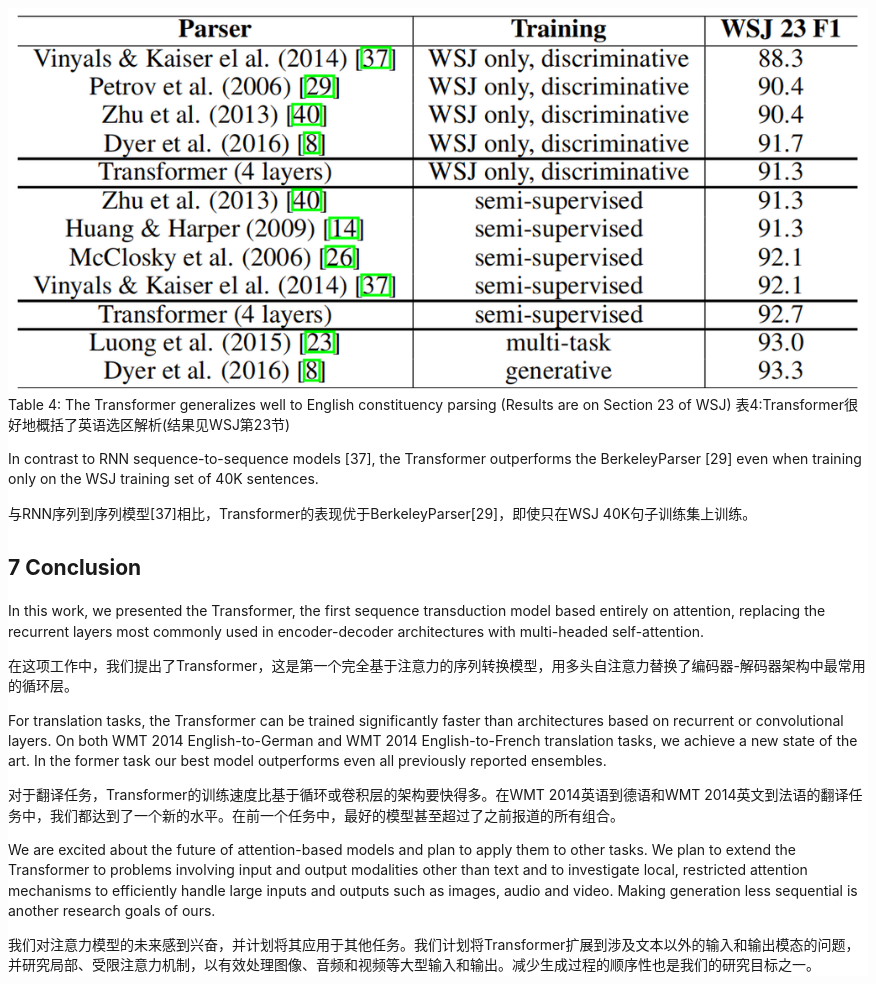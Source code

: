 ![table 4](../images/Transformer/tab_4.png)<br/>
Table 4: The Transformer generalizes well to English constituency parsing (Results are on Section 23 of WSJ)
表4:Transformer很好地概括了英语选区解析(结果见WSJ第23节)


In contrast to RNN sequence-to-sequence models [37], the Transformer outperforms the BerkeleyParser [29] even when training only on the WSJ training set of 40K sentences.

与RNN序列到序列模型[37]相比，Transformer的表现优于BerkeleyParser[29]，即使只在WSJ 40K句子训练集上训练。

## 7 Conclusion
In this work, we presented the Transformer, the first sequence transduction model based entirely on attention, replacing the recurrent layers most commonly used in encoder-decoder architectures with multi-headed self-attention.

在这项工作中，我们提出了Transformer，这是第一个完全基于注意力的序列转换模型，用多头自注意力替换了编码器-解码器架构中最常用的循环层。

For translation tasks, the Transformer can be trained significantly faster than architectures based on recurrent or convolutional layers. On both WMT 2014 English-to-German and WMT 2014 English-to-French translation tasks, we achieve a new state of the art. In the former task our best model outperforms even all previously reported ensembles.

对于翻译任务，Transformer的训练速度比基于循环或卷积层的架构要快得多。在WMT 2014英语到德语和WMT 2014英文到法语的翻译任务中，我们都达到了一个新的水平。在前一个任务中，最好的模型甚至超过了之前报道的所有组合。

We are excited about the future of attention-based models and plan to apply them to other tasks. We plan to extend the Transformer to problems involving input and output modalities other than text and to investigate local, restricted attention mechanisms to efficiently handle large inputs and outputs such as images, audio and video. Making generation less sequential is another research goals of ours.

我们对注意力模型的未来感到兴奋，并计划将其应用于其他任务。我们计划将Transformer扩展到涉及文本以外的输入和输出模态的问题，并研究局部、受限注意力机制，以有效处理图像、音频和视频等大型输入和输出。减少生成过程的顺序性也是我们的研究目标之一。
